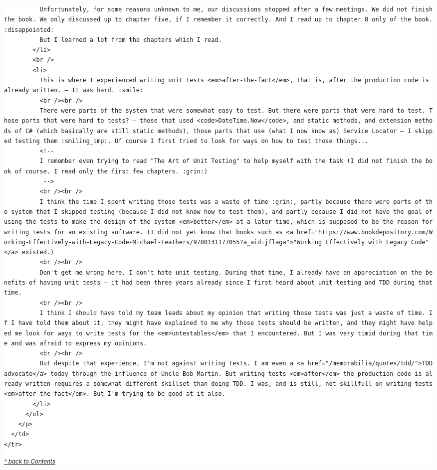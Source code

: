               Unfortunately, for some reasons unknown to me, our discussions stopped after a few meetings. We did not finish the book. We only discussed up to chapter five, if I remember it correctly. And I read up to chapter 8 only of the book. :disappointed:
              But I learned a lot from the chapters which I read.
            </li>
            <br />
            <li>
              This is where I experienced writing unit tests <em>after-the-fact</em>, that is, after the production code is already written. — It was hard. :smile:
              <br /><br />
              There were parts of the system that were somewhat easy to test. But there were parts that were hard to test. Those parts that were hard to tests? — those that used <code>DateTime.Now</code>, and static methods, and extension methods of C# (which basically are still static methods), those parts that use (what I now know as) Service Locator — I skipped testing them :smiling_imp:. Of course I first tried to look for ways on how to test those things... 
              <!--
              I remember even trying to read "The Art of Unit Testing" to help myself with the task (I did not finish the book of course. I read only the first few chapters. :grin:)
               -->
              <br /><br />
              I think the time I spent writing those tests was a waste of time :grin:, partly because there were parts of the system that I skipped testing (because I did not know how to test them), and partly because I did not have the goal of using the tests to make the design of the system <em>better</em> at a later time, which is supposed to be the reason for writing tests for an existing software. (I did not yet know that books such as <a href="https://www.bookdepository.com/Working-Effectively-with-Legacy-Code-Michael-Feathers/9780131177055?a_aid=jflaga">"Working Effectively with Legacy Code"</a> existed.)
              <br /><br />
              Don't get me wrong here. I don't hate unit testing. During that time, I already have an appreciation on the benefits of having unit tests — it had been three years already since I first heard about unit testing and TDD during that time.
              <br /><br />
              I think I should have told my team leads about my opinion that writing those tests was just a waste of time. If I have told them about it, they might have explained to me why those tests should be written, and they might have helped me look for ways to write tests for the <em>untestables</em> that I encountered. But I was very timid during that time and was afraid to express my opinions.
              <br /><br />
              But despite that experience, I'm not against writing tests. I am even a <a href="/memorabilia/quotes/tdd/">TDD advocate</a> today through the influence of Uncle Bob Martin. But writing tests <em>after</em> the production code is already written requires a somewhat different skillset than doing TDD. I was, and is still, not skillfull on writing tests <em>after-the-fact</em>. But I'm trying to be good at it also.
            </li>
          </ol>
        </p>
      </td>
    </tr>
  </tbody>
</table>

<small>[_^ back to Contents_](#contents)<small>
